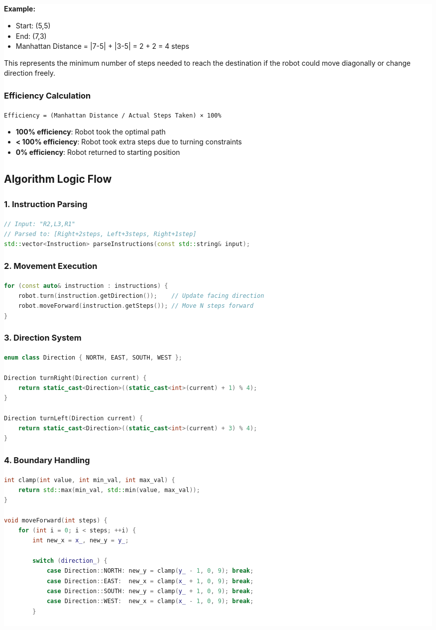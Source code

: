 **Example:**
- Start: (5,5)  
- End: (7,3)
- Manhattan Distance = |7-5| + |3-5| = 2 + 2 = 4 steps

This represents the minimum number of steps needed to reach the destination if the robot could move diagonally or change direction freely.

### Efficiency Calculation
```
Efficiency = (Manhattan Distance / Actual Steps Taken) × 100%
```

- **100% efficiency**: Robot took the optimal path
- **< 100% efficiency**: Robot took extra steps due to turning constraints
- **0% efficiency**: Robot returned to starting position

## Algorithm Logic Flow

### 1. Instruction Parsing
```cpp
// Input: "R2,L3,R1"
// Parsed to: [Right+2steps, Left+3steps, Right+1step]
std::vector<Instruction> parseInstructions(const std::string& input);
```

### 2. Movement Execution
```cpp
for (const auto& instruction : instructions) {
    robot.turn(instruction.getDirection());    // Update facing direction
    robot.moveForward(instruction.getSteps()); // Move N steps forward
}
```

### 3. Direction System
```cpp
enum class Direction { NORTH, EAST, SOUTH, WEST };

Direction turnRight(Direction current) {
    return static_cast<Direction>((static_cast<int>(current) + 1) % 4);
}

Direction turnLeft(Direction current) {
    return static_cast<Direction>((static_cast<int>(current) + 3) % 4);
}
```

### 4. Boundary Handling
```cpp
int clamp(int value, int min_val, int max_val) {
    return std::max(min_val, std::min(value, max_val));
}

void moveForward(int steps) {
    for (int i = 0; i < steps; ++i) {
        int new_x = x_, new_y = y_;
        
        switch (direction_) {
            case Direction::NORTH: new_y = clamp(y_ - 1, 0, 9); break;
            case Direction::EAST:  new_x = clamp(x_ + 1, 0, 9); break;
            case Direction::SOUTH: new_y = clamp(y_ + 1, 0, 9); break;
            case Direction::WEST:  new_x = clamp(x_ - 1, 0, 9); break;
        }
        
```